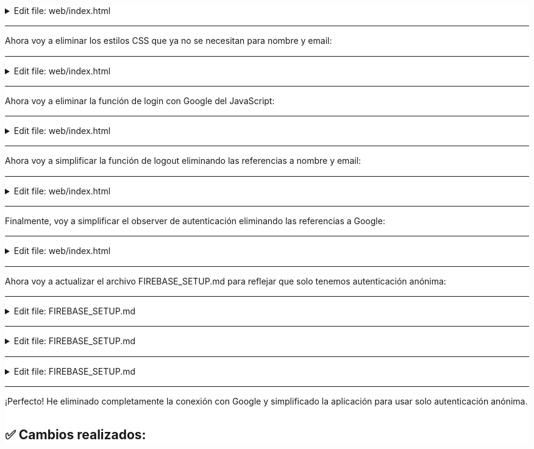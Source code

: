<details><summary>Edit file: web/index.html</summary></details>

---

Ahora voy a eliminar los estilos CSS que ya no se necesitan para nombre y email:


---

<details><summary>Edit file: web/index.html</summary></details>

---

Ahora voy a eliminar la función de login con Google del JavaScript:


---

<details><summary>Edit file: web/index.html</summary></details>

---

Ahora voy a simplificar la función de logout eliminando las referencias a nombre y email:


---

<details><summary>Edit file: web/index.html</summary></details>

---

Finalmente, voy a simplificar el observer de autenticación eliminando las referencias a Google:


---

<details><summary>Edit file: web/index.html</summary></details>

---

Ahora voy a actualizar el archivo FIREBASE_SETUP.md para reflejar que solo tenemos autenticación anónima:


---

<details><summary>Edit file: FIREBASE_SETUP.md</summary></details>

---

<details><summary>Edit file: FIREBASE_SETUP.md</summary></details>

---

<details><summary>Edit file: FIREBASE_SETUP.md</summary></details>

---

¡Perfecto! He eliminado completamente la conexión con Google y simplificado la aplicación para usar solo autenticación anónima. 

## ✅ **Cambios realizados:**
